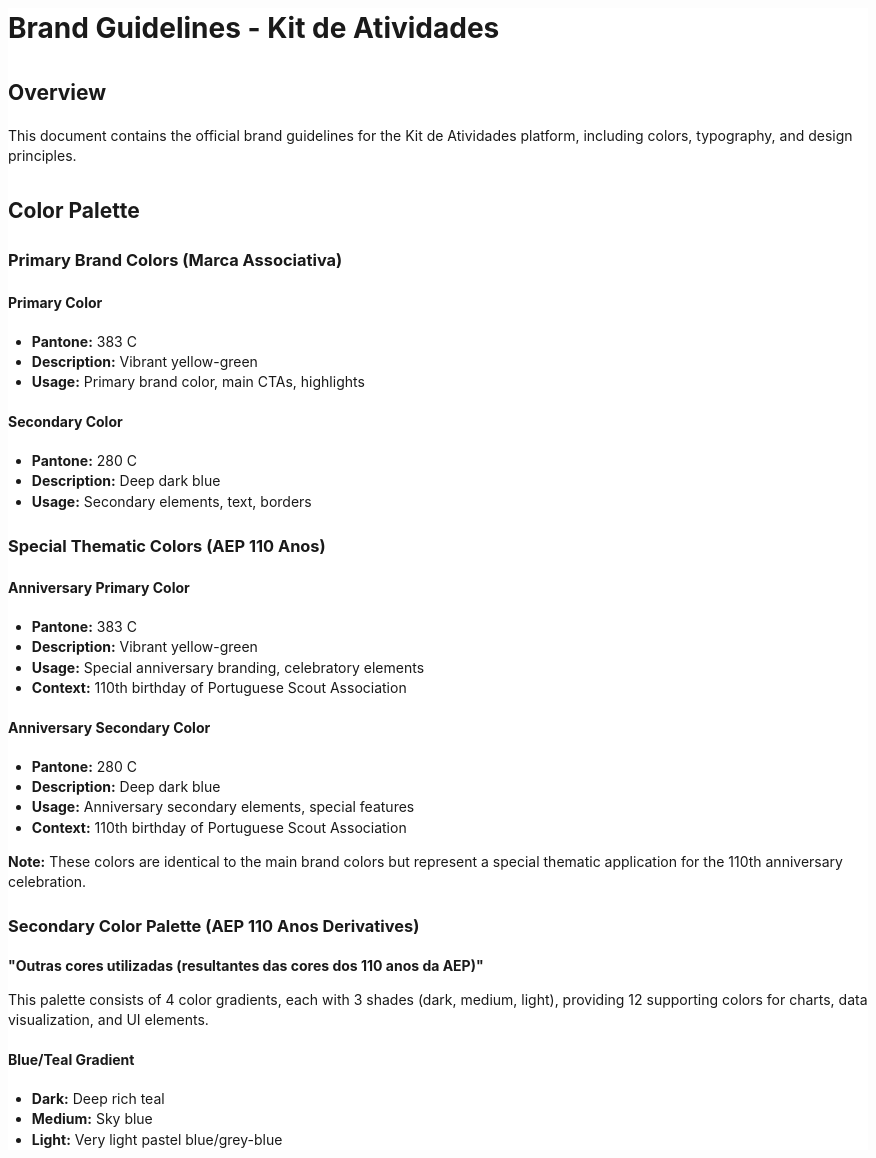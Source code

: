 # Brand Guidelines - Kit de Atividades

## Overview

This document contains the official brand guidelines for the Kit de Atividades platform, including colors, typography, and design principles.

## Color Palette

### Primary Brand Colors (Marca Associativa)

#### Primary Color
- **Pantone:** 383 C
- **Description:** Vibrant yellow-green
- **Usage:** Primary brand color, main CTAs, highlights

#### Secondary Color
- **Pantone:** 280 C
- **Description:** Deep dark blue
- **Usage:** Secondary elements, text, borders

### Special Thematic Colors (AEP 110 Anos)

#### Anniversary Primary Color
- **Pantone:** 383 C
- **Description:** Vibrant yellow-green
- **Usage:** Special anniversary branding, celebratory elements
- **Context:** 110th birthday of Portuguese Scout Association

#### Anniversary Secondary Color
- **Pantone:** 280 C
- **Description:** Deep dark blue
- **Usage:** Anniversary secondary elements, special features
- **Context:** 110th birthday of Portuguese Scout Association

**Note:** These colors are identical to the main brand colors but represent a special thematic application for the 110th anniversary celebration.

### Secondary Color Palette (AEP 110 Anos Derivatives)

**"Outras cores utilizadas (resultantes das cores dos 110 anos da AEP)"**

This palette consists of 4 color gradients, each with 3 shades (dark, medium, light), providing 12 supporting colors for charts, data visualization, and UI elements.

#### Blue/Teal Gradient
- **Dark:** Deep rich teal
- **Medium:** Sky blue
- **Light:** Very light pastel blue/grey-blue
